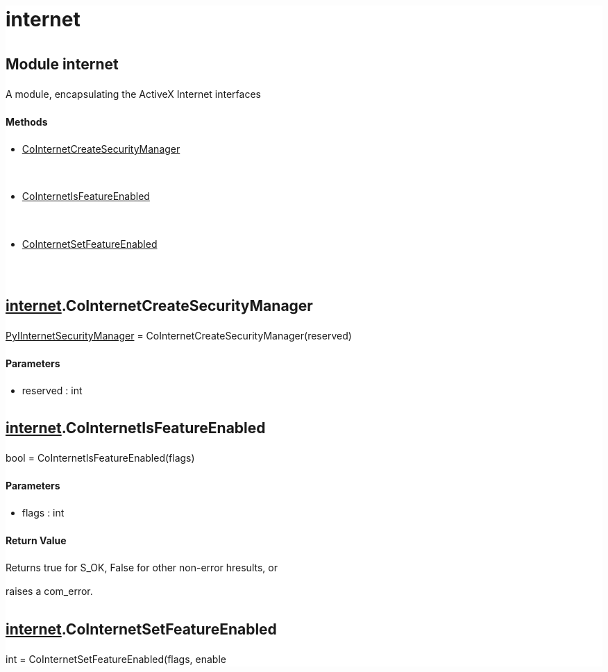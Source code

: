# internet


## Module internet

A module, encapsulating the ActiveX Internet interfaces

#### Methods

  - [CoInternetCreateSecurityManager](internet.md#internetcointernetcreatesecuritymanager)

    &nbsp;

  - [CoInternetIsFeatureEnabled](internet.md#internetcointernetisfeatureenabled)

    &nbsp;

  - [CoInternetSetFeatureEnabled](internet.md#internetcointernetsetfeatureenabled)

    &nbsp;


## [internet](internet.md#internet)\.CoInternetCreateSecurityManager

[PyIInternetSecurityManager](PyIInternetSecurityManager.md) = CoInternetCreateSecurityManager\(reserved\)

#### Parameters

  - reserved : int

    


## [internet](internet.md#internet)\.CoInternetIsFeatureEnabled

bool = CoInternetIsFeatureEnabled\(flags\)

#### Parameters

  - flags : int

    

#### Return Value
Returns true for S\_OK, False for other non-error hresults, or 

raises a com\_error\.


## [internet](internet.md#internet)\.CoInternetSetFeatureEnabled

int = CoInternetSetFeatureEnabled\(flags, enable
